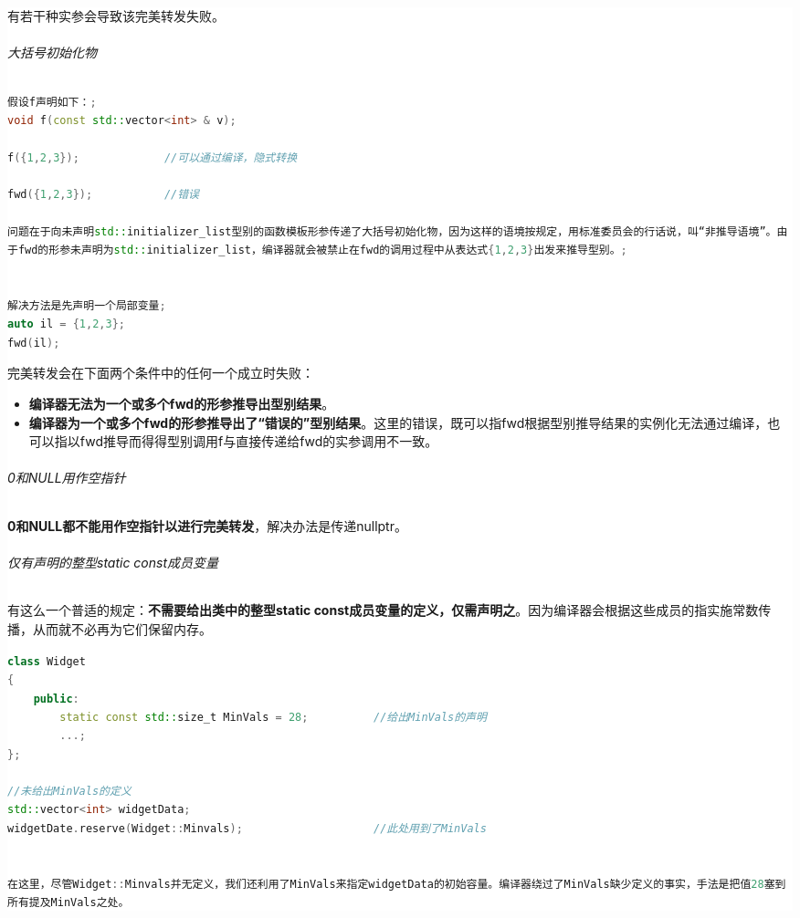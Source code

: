 

有若干种实参会导致该完美转发失败。



###### 大括号初始化物

```C++
假设f声明如下：;
void f(const std::vector<int> & v);

f({1,2,3});				//可以通过编译，隐式转换

fwd({1,2,3});			//错误

问题在于向未声明std::initializer_list型别的函数模板形参传递了大括号初始化物，因为这样的语境按规定，用标准委员会的行话说，叫“非推导语境”。由于fwd的形参未声明为std::initializer_list，编译器就会被禁止在fwd的调用过程中从表达式{1,2,3}出发来推导型别。;


解决方法是先声明一个局部变量;
auto il = {1,2,3};
fwd(il);
```



完美转发会在下面两个条件中的任何一个成立时失败：

- **编译器无法为一个或多个fwd的形参推导出型别结果**。
- **编译器为一个或多个fwd的形参推导出了“错误的”型别结果**。这里的错误，既可以指fwd根据型别推导结果的实例化无法通过编译，也可以指以fwd推导而得得型别调用f与直接传递给fwd的实参调用不一致。



###### 0和NULL用作空指针

**0和NULL都不能用作空指针以进行完美转发**，解决办法是传递nullptr。



###### 仅有声明的整型static const成员变量

有这么一个普适的规定：**不需要给出类中的整型static const成员变量的定义，仅需声明之**。因为编译器会根据这些成员的指实施常数传播，从而就不必再为它们保留内存。

```c++
class Widget
{
  	public:
    	static const std::size_t MinVals = 28;			//给出MinVals的声明
    	...;
};

//未给出MinVals的定义
std::vector<int> widgetData;
widgetDate.reserve(Widget::Minvals);					//此处用到了MinVals


在这里，尽管Widget::Minvals并无定义，我们还利用了MinVals来指定widgetData的初始容量。编译器绕过了MinVals缺少定义的事实，手法是把值28塞到所有提及MinVals之处。
```
